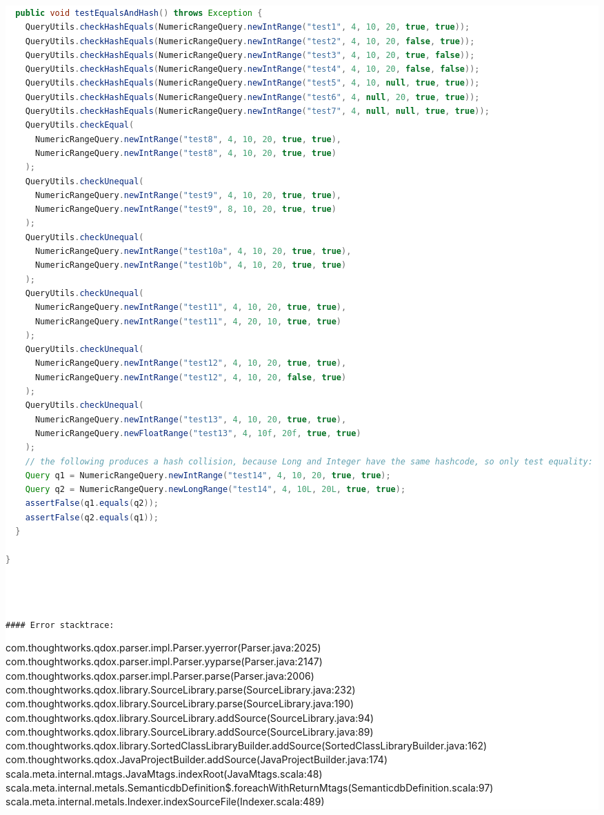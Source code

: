 ```java
  public void testEqualsAndHash() throws Exception {
    QueryUtils.checkHashEquals(NumericRangeQuery.newIntRange("test1", 4, 10, 20, true, true));
    QueryUtils.checkHashEquals(NumericRangeQuery.newIntRange("test2", 4, 10, 20, false, true));
    QueryUtils.checkHashEquals(NumericRangeQuery.newIntRange("test3", 4, 10, 20, true, false));
    QueryUtils.checkHashEquals(NumericRangeQuery.newIntRange("test4", 4, 10, 20, false, false));
    QueryUtils.checkHashEquals(NumericRangeQuery.newIntRange("test5", 4, 10, null, true, true));
    QueryUtils.checkHashEquals(NumericRangeQuery.newIntRange("test6", 4, null, 20, true, true));
    QueryUtils.checkHashEquals(NumericRangeQuery.newIntRange("test7", 4, null, null, true, true));
    QueryUtils.checkEqual(
      NumericRangeQuery.newIntRange("test8", 4, 10, 20, true, true), 
      NumericRangeQuery.newIntRange("test8", 4, 10, 20, true, true)
    );
    QueryUtils.checkUnequal(
      NumericRangeQuery.newIntRange("test9", 4, 10, 20, true, true), 
      NumericRangeQuery.newIntRange("test9", 8, 10, 20, true, true)
    );
    QueryUtils.checkUnequal(
      NumericRangeQuery.newIntRange("test10a", 4, 10, 20, true, true), 
      NumericRangeQuery.newIntRange("test10b", 4, 10, 20, true, true)
    );
    QueryUtils.checkUnequal(
      NumericRangeQuery.newIntRange("test11", 4, 10, 20, true, true), 
      NumericRangeQuery.newIntRange("test11", 4, 20, 10, true, true)
    );
    QueryUtils.checkUnequal(
      NumericRangeQuery.newIntRange("test12", 4, 10, 20, true, true), 
      NumericRangeQuery.newIntRange("test12", 4, 10, 20, false, true)
    );
    QueryUtils.checkUnequal(
      NumericRangeQuery.newIntRange("test13", 4, 10, 20, true, true), 
      NumericRangeQuery.newFloatRange("test13", 4, 10f, 20f, true, true)
    );
    // the following produces a hash collision, because Long and Integer have the same hashcode, so only test equality:
    Query q1 = NumericRangeQuery.newIntRange("test14", 4, 10, 20, true, true);
    Query q2 = NumericRangeQuery.newLongRange("test14", 4, 10L, 20L, true, true);
    assertFalse(q1.equals(q2));
    assertFalse(q2.equals(q1));
  }
  
}
```

```



#### Error stacktrace:

```
com.thoughtworks.qdox.parser.impl.Parser.yyerror(Parser.java:2025)
	com.thoughtworks.qdox.parser.impl.Parser.yyparse(Parser.java:2147)
	com.thoughtworks.qdox.parser.impl.Parser.parse(Parser.java:2006)
	com.thoughtworks.qdox.library.SourceLibrary.parse(SourceLibrary.java:232)
	com.thoughtworks.qdox.library.SourceLibrary.parse(SourceLibrary.java:190)
	com.thoughtworks.qdox.library.SourceLibrary.addSource(SourceLibrary.java:94)
	com.thoughtworks.qdox.library.SourceLibrary.addSource(SourceLibrary.java:89)
	com.thoughtworks.qdox.library.SortedClassLibraryBuilder.addSource(SortedClassLibraryBuilder.java:162)
	com.thoughtworks.qdox.JavaProjectBuilder.addSource(JavaProjectBuilder.java:174)
	scala.meta.internal.mtags.JavaMtags.indexRoot(JavaMtags.scala:48)
	scala.meta.internal.metals.SemanticdbDefinition$.foreachWithReturnMtags(SemanticdbDefinition.scala:97)
	scala.meta.internal.metals.Indexer.indexSourceFile(Indexer.scala:489)
